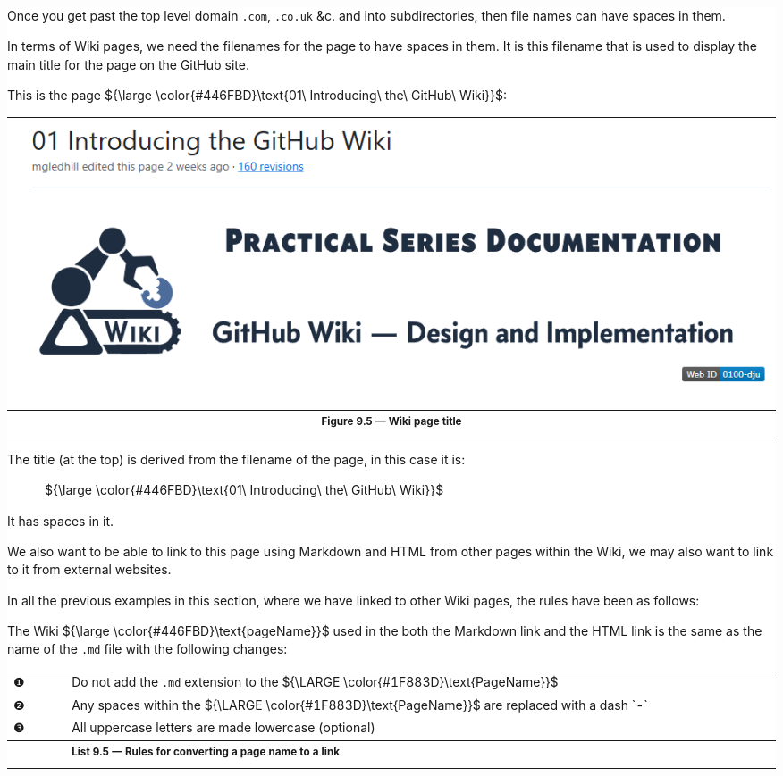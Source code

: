 Once you get past the top level domain `.com`, `.co.uk` &c. and into subdirectories, then file names can have spaces in them.

In terms of Wiki pages, we need the filenames for the page to have spaces in them. It is this filename that is used to display the main title for the page on the GitHub site.

This is the page ${\large \color{#446FBD}\text{01\ Introducing\ the\ GitHub\ Wiki}}$:

<table name="f-09-05" align="center">
 <tr><td>
         <a href="../09-0500/02-images/figm-09-05.png" title="Use ctrl+click to open image in new tab">
         <img width="850" src="../09-0500/02-images/figm-09-05.png" alt="Wiki page title">
                    </a></td></tr>
    <tr><th align="center"><sup>
   Figure 9.5 &mdash; Wiki page title
                    </sup></th></tr>
</table>                             

The title (at the top) is derived from the filename of the page, in this case it is:

&emsp;&emsp;&emsp;${\large \color{#446FBD}\text{01\ Introducing\ the\ GitHub\ Wiki}}$

It has spaces in it.

We also want to be able to link to this page using Markdown and HTML from other pages within the Wiki, we may also want to link to it from external websites.

In all the previous examples in this section, where we have linked to other Wiki pages, the rules have been as follows:

The Wiki ${\large \color{#446FBD}\text{pageName}}$ used in the both the Markdown link and the HTML link is the same as the name of the `.md` file with the following changes:

<table name="l-09-05" align="center">   
<tr><td valign="top">&#x2776;</td>
    <td><!-- TEXT -->Do not add the <code>.md</code> extension to the ${\LARGE \color{#1F883D}\text{PageName}}$</td></tr>
<tr><td valign="top">&#x2777;</td>
    <td><!-- TEXT -->Any spaces within the ${\LARGE \color{#1F883D}\text{PageName}}$ are replaced with a dash `-`</td></tr>
<tr><td valign="top">&#x2778;</td>
    <td><!-- TEXT -->All uppercase letters are made lowercase (optional)</td></tr>
          <tr><th width="52"></th><!-- SPACER -->
         <th align="left" width="798"><sup>
List 9.5 &mdash; Rules for converting a page name to a link
                           </sup></th></tr>
</table>                              
